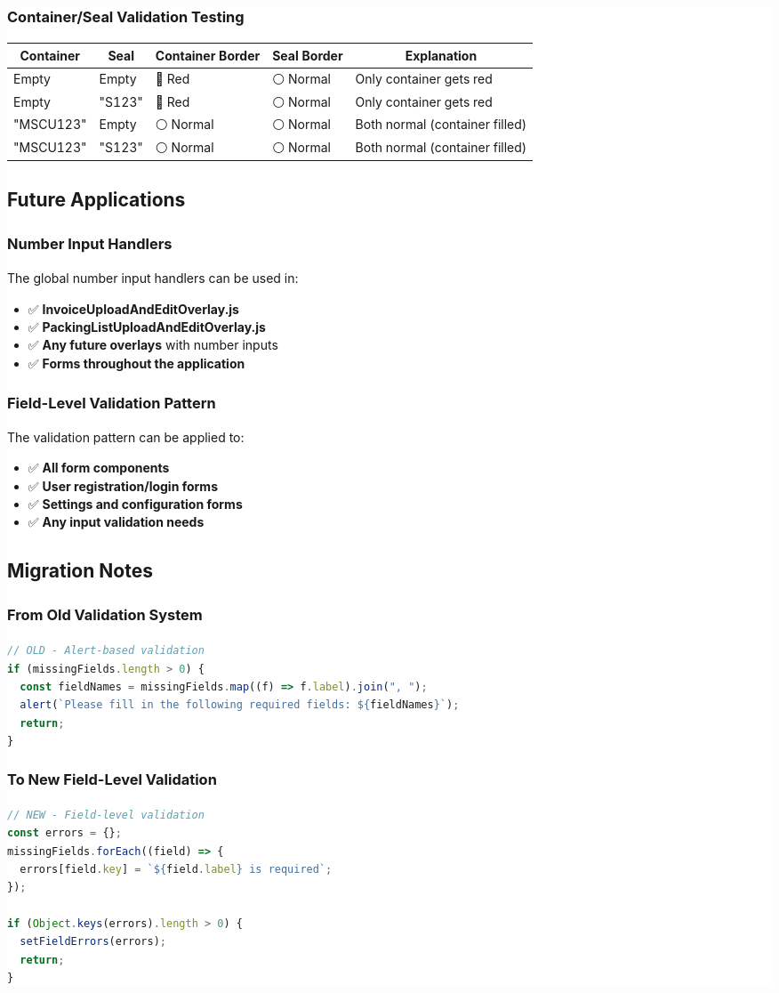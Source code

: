 ### Container/Seal Validation Testing

| **Container** | **Seal** | **Container Border** | **Seal Border** | **Explanation**                |
| ------------- | -------- | -------------------- | --------------- | ------------------------------ |
| Empty         | Empty    | 🔴 Red               | ⚪ Normal       | Only container gets red        |
| Empty         | "S123"   | 🔴 Red               | ⚪ Normal       | Only container gets red        |
| "MSCU123"     | Empty    | ⚪ Normal            | ⚪ Normal       | Both normal (container filled) |
| "MSCU123"     | "S123"   | ⚪ Normal            | ⚪ Normal       | Both normal (container filled) |

## Future Applications

### Number Input Handlers

The global number input handlers can be used in:

- ✅ **InvoiceUploadAndEditOverlay.js**
- ✅ **PackingListUploadAndEditOverlay.js**
- ✅ **Any future overlays** with number inputs
- ✅ **Forms throughout the application**

### Field-Level Validation Pattern

The validation pattern can be applied to:

- ✅ **All form components**
- ✅ **User registration/login forms**
- ✅ **Settings and configuration forms**
- ✅ **Any input validation needs**

## Migration Notes

### From Old Validation System

```javascript
// OLD - Alert-based validation
if (missingFields.length > 0) {
  const fieldNames = missingFields.map((f) => f.label).join(", ");
  alert(`Please fill in the following required fields: ${fieldNames}`);
  return;
}
```

### To New Field-Level Validation

```javascript
// NEW - Field-level validation
const errors = {};
missingFields.forEach((field) => {
  errors[field.key] = `${field.label} is required`;
});

if (Object.keys(errors).length > 0) {
  setFieldErrors(errors);
  return;
}
```
